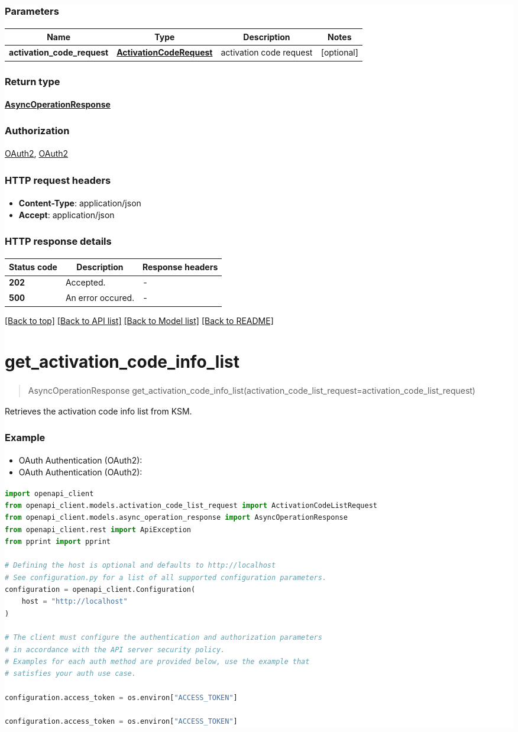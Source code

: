 

### Parameters


Name | Type | Description  | Notes
------------- | ------------- | ------------- | -------------
 **activation_code_request** | [**ActivationCodeRequest**](ActivationCodeRequest.md)| activation code request | [optional] 

### Return type

[**AsyncOperationResponse**](AsyncOperationResponse.md)

### Authorization

[OAuth2](../README.md#OAuth2), [OAuth2](../README.md#OAuth2)

### HTTP request headers

 - **Content-Type**: application/json
 - **Accept**: application/json

### HTTP response details

| Status code | Description | Response headers |
|-------------|-------------|------------------|
**202** | Accepted. |  -  |
**500** | An error occured. |  -  |

[[Back to top]](#) [[Back to API list]](../README.md#documentation-for-api-endpoints) [[Back to Model list]](../README.md#documentation-for-models) [[Back to README]](../README.md)

# **get_activation_code_info_list**
> AsyncOperationResponse get_activation_code_info_list(activation_code_list_request=activation_code_list_request)

Retrieves the activation code info list from KSM.

### Example

* OAuth Authentication (OAuth2):
* OAuth Authentication (OAuth2):

```python
import openapi_client
from openapi_client.models.activation_code_list_request import ActivationCodeListRequest
from openapi_client.models.async_operation_response import AsyncOperationResponse
from openapi_client.rest import ApiException
from pprint import pprint

# Defining the host is optional and defaults to http://localhost
# See configuration.py for a list of all supported configuration parameters.
configuration = openapi_client.Configuration(
    host = "http://localhost"
)

# The client must configure the authentication and authorization parameters
# in accordance with the API server security policy.
# Examples for each auth method are provided below, use the example that
# satisfies your auth use case.

configuration.access_token = os.environ["ACCESS_TOKEN"]

configuration.access_token = os.environ["ACCESS_TOKEN"]

```